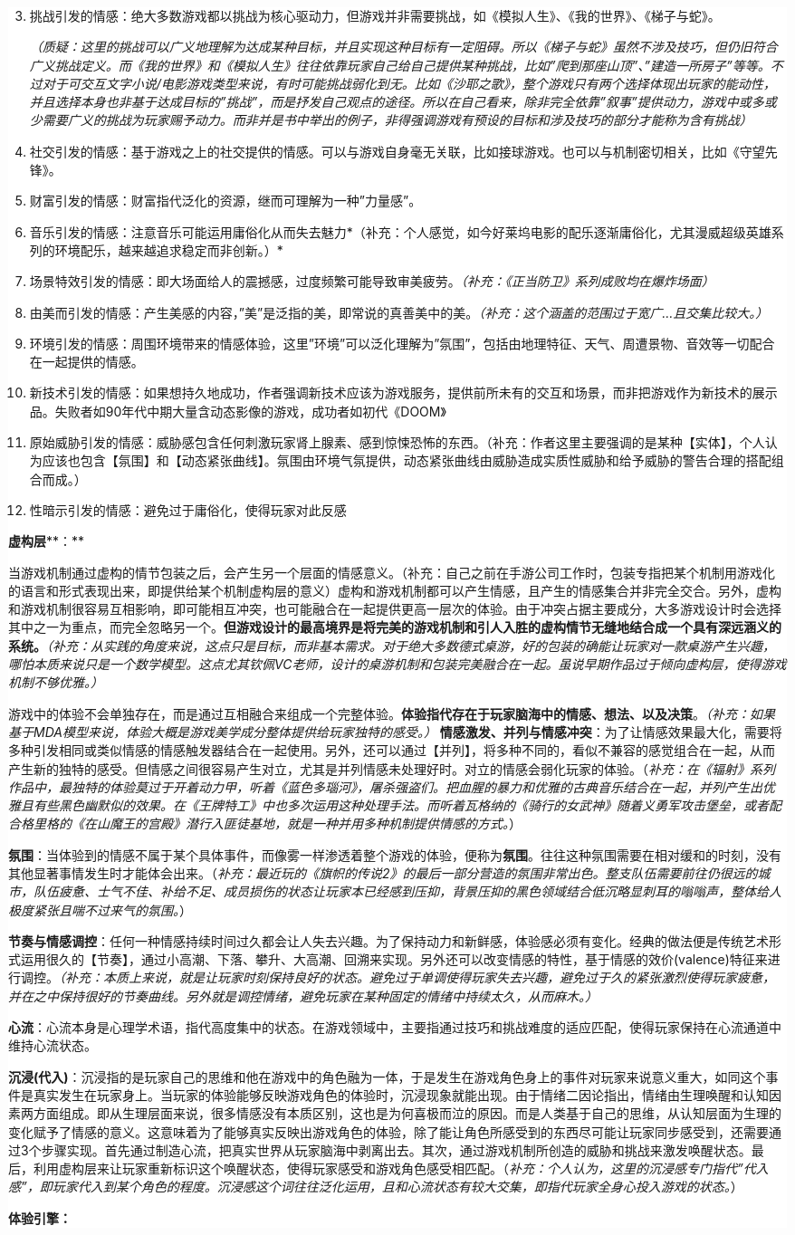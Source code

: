 3. 挑战引发的情感：绝大多数游戏都以挑战为核心驱动力，但游戏并非需要挑战，如《模拟人生》、《我的世界》、《梯子与蛇》。

   *（质疑：这里的挑战可以广义地理解为达成某种目标，并且实现这种目标有一定阻碍。所以《梯子与蛇》虽然不涉及技巧，但仍旧符合广义挑战定义。而《我的世界》和《模拟人生》往往依靠玩家自己给自己提供某种挑战，比如”爬到那座山顶”、”建造一所房子”等等。不过对于可交互文字小说/电影游戏类型来说，有时可能挑战弱化到无。比如《沙耶之歌》，整个游戏只有两个选择体现出玩家的能动性，并且选择本身也非基于达成目标的”挑战”，而是抒发自己观点的途径。所以在自己看来，除非完全依靠”叙事”提供动力，游戏中或多或少需要广义的挑战为玩家赐予动力。而非并是书中举出的例子，非得强调游戏有预设的目标和涉及技巧的部分才能称为含有挑战）*

4. 社交引发的情感：基于游戏之上的社交提供的情感。可以与游戏自身毫无关联，比如接球游戏。也可以与机制密切相关，比如《守望先锋》。

5. 财富引发的情感：财富指代泛化的资源，继而可理解为一种”力量感”。

6. 音乐引发的情感：注意音乐可能运用庸俗化从而失去魅力*（补充：个人感觉，如今好莱坞电影的配乐逐渐庸俗化，尤其漫威超级英雄系列的环境配乐，越来越追求稳定而非创新。）*

7. 场景特效引发的情感：即大场面给人的震撼感，过度频繁可能导致审美疲劳。*（补充：《正当防卫》系列成败均在爆炸场面）*

8. 由美而引发的情感：产生美感的内容，”美”是泛指的美，即常说的真善美中的美。*（补充：这个涵盖的范围过于宽广…且交集比较大。）*

9. 环境引发的情感：周围环境带来的情感体验，这里”环境”可以泛化理解为”氛围”，包括由地理特征、天气、周遭景物、音效等一切配合在一起提供的情感。

10. 新技术引发的情感：如果想持久地成功，作者强调新技术应该为游戏服务，提供前所未有的交互和场景，而非把游戏作为新技术的展示品。失败者如90年代中期大量含动态影像的游戏，成功者如初代《DOOM》

11. 原始威胁引发的情感：威胁感包含任何刺激玩家肾上腺素、感到惊悚恐怖的东西。（补充：作者这里主要强调的是某种【实体】，个人认为应该也包含【氛围】和【动态紧张曲线】。氛围由环境气氛提供，动态紧张曲线由威胁造成实质性威胁和给予威胁的警告合理的搭配组合而成。）

12. 性暗示引发的情感：避免过于庸俗化，使得玩家对此反感

 

**虚构层****：**

 当游戏机制通过虚构的情节包装之后，会产生另一个层面的情感意义。（补充：自己之前在手游公司工作时，包装专指把某个机制用游戏化的语言和形式表现出来，即提供给某个机制虚构层的意义）虚构和游戏机制都可以产生情感，且产生的情感集合并非完全交合。另外，虚构和游戏机制很容易互相影响，即可能相互冲突，也可能融合在一起提供更高一层次的体验。由于冲突占据主要成分，大多游戏设计时会选择其中之一为重点，而完全忽略另一个。**但游戏设计的最高境界是将完美的游戏机制和引人入胜的虚构情节无缝地结合成一个具有深远涵义的系统。***（补充：从实践的角度来说，这点只是目标，而非基本需求。对于绝大多数德式桌游，好的包装的确能让玩家对一款桌游产生兴趣，哪怕本质来说只是一个数学模型。这点尤其钦佩VC老师，设计的桌游机制和包装完美融合在一起。虽说早期作品过于倾向虚构层，使得游戏机制不够优雅。）*

游戏中的体验不会单独存在，而是通过互相融合来组成一个完整体验。**体验指代存在于玩家脑海中的情感、想法、以及决策**。*（补充：如果基于MDA模型来说，体验大概是游戏美学成分整体提供给玩家独特的感受。）*
  **情感激发、并列与情感冲突**：为了让情感效果最大化，需要将多种引发相同或类似情感的情感触发器结合在一起使用。另外，还可以通过【并列】，将多种不同的，看似不兼容的感觉组合在一起，从而产生新的独特的感受。但情感之间很容易产生对立，尤其是并列情感未处理好时。对立的情感会弱化玩家的体验。（*补充：在《辐射》系列作品中，最独特的体验莫过于开着动力甲，听着《蓝色多瑙河》，屠杀强盗们。把血腥的暴力和优雅的古典音乐结合在一起，并列产生出优雅且有些黑色幽默似的效果。在《王牌特工》中也多次运用这种处理手法。而听着瓦格纳的《骑行的女武神》随着义勇军攻击堡垒，或者配合格里格的《在山魔王的宫殿》潜行入匪徒基地，就是一种并用多种机制提供情感的方式。*）

 **氛围**：当体验到的情感不属于某个具体事件，而像雾一样渗透着整个游戏的体验，便称为**氛围**。往往这种氛围需要在相对缓和的时刻，没有其他显著事情发生时才能体会出来。（*补充：最近玩的《旗帜的传说2》的最后一部分营造的氛围非常出色。整支队伍需要前往仍很远的城市，队伍疲惫、士气不佳、补给不足、成员损伤的状态让玩家本已经感到压抑，背景压抑的黑色领域结合低沉略显刺耳的嗡嗡声，整体给人极度紧张且喘不过来气的氛围。*）

 **节奏与情感调控**：任何一种情感持续时间过久都会让人失去兴趣。为了保持动力和新鲜感，体验感必须有变化。经典的做法便是传统艺术形式运用很久的【节奏】，通过小高潮、下落、攀升、大高潮、回溯来实现。另外还可以改变情感的特性，基于情感的效价(valence)特征来进行调控。*（补充：本质上来说，就是让玩家时刻保持良好的状态。避免过于单调使得玩家失去兴趣，避免过于久的紧张激烈使得玩家疲惫，并在之中保持很好的节奏曲线。另外就是调控情绪，避免玩家在某种固定的情绪中持续太久，从而麻木。）*

 **心流**：心流本身是心理学术语，指代高度集中的状态。在游戏领域中，主要指通过技巧和挑战难度的适应匹配，使得玩家保持在心流通道中维持心流状态。

**沉浸(代入)**：沉浸指的是玩家自己的思维和他在游戏中的角色融为一体，于是发生在游戏角色身上的事件对玩家来说意义重大，如同这个事件是真实发生在玩家身上。当玩家的体验能够反映游戏角色的体验时，沉浸现象就能出现。由于情绪二因论指出，情绪由生理唤醒和认知因素两方面组成。即从生理层面来说，很多情感没有本质区别，这也是为何喜极而泣的原因。而是人类基于自己的思维，从认知层面为生理的变化赋予了情感的意义。这意味着为了能够真实反映出游戏角色的体验，除了能让角色所感受到的东西尽可能让玩家同步感受到，还需要通过3个步骤实现。首先通过制造心流，把真实世界从玩家脑海中剥离出去。其次，通过游戏机制所创造的威胁和挑战来激发唤醒状态。最后，利用虚构层来让玩家重新标识这个唤醒状态，使得玩家感受和游戏角色感受相匹配。（*补充：个人认为，这里的沉浸感专门指代”代入感”，即玩家代入到某个角色的程度。沉浸感这个词往往泛化运用，且和心流状态有较大交集，即指代玩家全身心投入游戏的状态。*）

 

**体验引擎：**
